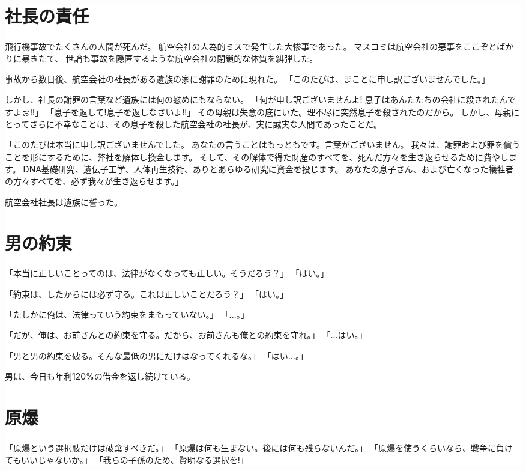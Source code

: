 

# 社長の責任

飛行機事故でたくさんの人間が死んだ。
航空会社の人為的ミスで発生した大惨事であった。
マスコミは航空会社の悪事をここぞとばかりに暴きたて、
世論も事故を隠匿するような航空会社の閉鎖的な体質を糾弾した。

事故から数日後、航空会社の社長がある遺族の家に謝罪のために現れた。
「このたびは、まことに申し訳ございませんでした。」

しかし、社長の謝罪の言葉など遺族には何の慰めにもならない。
「何が申し訳ございませんよ! 息子はあんたたちの会社に殺されたんですよぉ!!」
「息子を返して!息子を返しなさいよ!!」
その母親は失意の底にいた。理不尽に突然息子を殺されたのだから。
しかし、母親にとってさらに不幸なことは、その息子を殺した航空会社の社長が、実に誠実な人間であったことだ。

「このたびは本当に申し訳ございませんでした。
あなたの言うことはもっともです。言葉がございません。
我々は、謝罪および罪を償うことを形にするために、弊社を解体し換金します。
そして、その解体で得た財産のすべてを、死んだ方々を生き返らせるために費やします。
DNA基礎研究、遺伝子工学、人体再生技術、ありとあらゆる研究に資金を投じます。
あなたの息子さん、および亡くなった犠牲者の方々すべてを、必ず我々が生き返らせます。」

航空会社社長は遺族に誓った。



# 男の約束

「本当に正しいことってのは、法律がなくなっても正しい。そうだろう？」
「はい。」

「約束は、したからには必ず守る。これは正しいことだろう？」
「はい。」

「たしかに俺は、法律っていう約束をまもっていない。」
「…。」

「だが、俺は、お前さんとの約束を守る。だから、お前さんも俺との約束を守れ。」
「…はい。」

「男と男の約束を破る。そんな最低の男にだけはなってくれるな。」
「はい…。」

男は、今日も年利120%の借金を返し続けている。



# 原爆

「原爆という選択肢だけは破棄すべきだ。」
「原爆は何も生まない。後には何も残らないんだ。」
「原爆を使うくらいなら、戦争に負けてもいいじゃないか。」
「我らの子孫のため、賢明なる選択を!」
